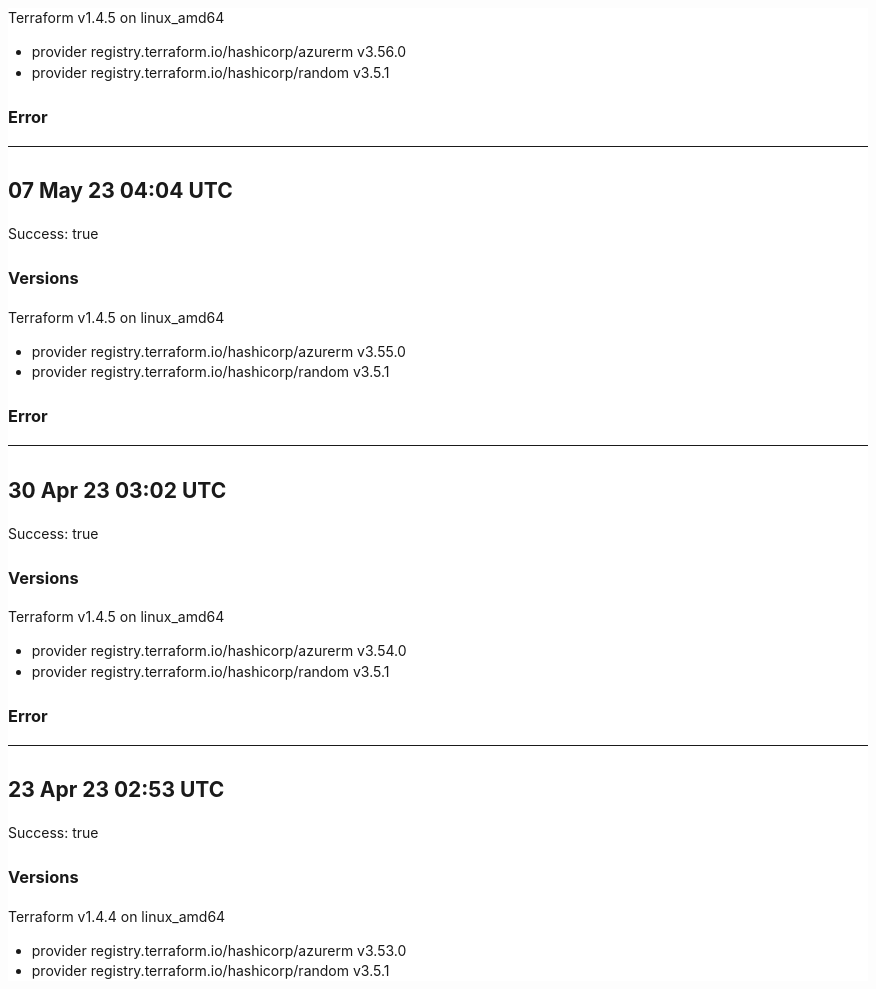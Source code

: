Terraform v1.4.5
on linux_amd64
+ provider registry.terraform.io/hashicorp/azurerm v3.56.0
+ provider registry.terraform.io/hashicorp/random v3.5.1

### Error



---

## 07 May 23 04:04 UTC

Success: true

### Versions

Terraform v1.4.5
on linux_amd64
+ provider registry.terraform.io/hashicorp/azurerm v3.55.0
+ provider registry.terraform.io/hashicorp/random v3.5.1

### Error



---

## 30 Apr 23 03:02 UTC

Success: true

### Versions

Terraform v1.4.5
on linux_amd64
+ provider registry.terraform.io/hashicorp/azurerm v3.54.0
+ provider registry.terraform.io/hashicorp/random v3.5.1

### Error



---

## 23 Apr 23 02:53 UTC

Success: true

### Versions

Terraform v1.4.4
on linux_amd64
+ provider registry.terraform.io/hashicorp/azurerm v3.53.0
+ provider registry.terraform.io/hashicorp/random v3.5.1
